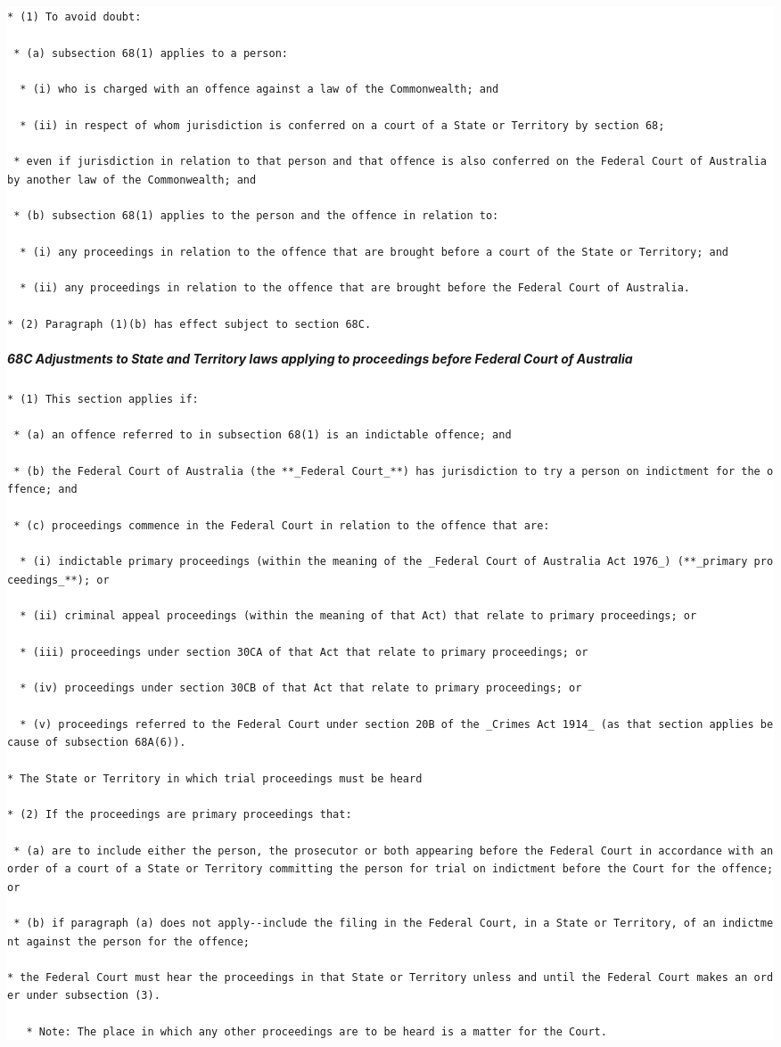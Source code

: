     * (1) To avoid doubt:

     * (a) subsection 68(1) applies to a person:

      * (i) who is charged with an offence against a law of the Commonwealth; and

      * (ii) in respect of whom jurisdiction is conferred on a court of a State or Territory by section 68;

     * even if jurisdiction in relation to that person and that offence is also conferred on the Federal Court of Australia by another law of the Commonwealth; and

     * (b) subsection 68(1) applies to the person and the offence in relation to:

      * (i) any proceedings in relation to the offence that are brought before a court of the State or Territory; and

      * (ii) any proceedings in relation to the offence that are brought before the Federal Court of Australia.

    * (2) Paragraph (1)(b) has effect subject to section 68C.

##### 68C  Adjustments to State and Territory laws applying to proceedings before Federal Court of Australia

    * (1) This section applies if:

     * (a) an offence referred to in subsection 68(1) is an indictable offence; and

     * (b) the Federal Court of Australia (the **_Federal Court_**) has jurisdiction to try a person on indictment for the offence; and

     * (c) proceedings commence in the Federal Court in relation to the offence that are:

      * (i) indictable primary proceedings (within the meaning of the _Federal Court of Australia Act 1976_) (**_primary proceedings_**); or

      * (ii) criminal appeal proceedings (within the meaning of that Act) that relate to primary proceedings; or

      * (iii) proceedings under section 30CA of that Act that relate to primary proceedings; or

      * (iv) proceedings under section 30CB of that Act that relate to primary proceedings; or

      * (v) proceedings referred to the Federal Court under section 20B of the _Crimes Act 1914_ (as that section applies because of subsection 68A(6)).

    * The State or Territory in which trial proceedings must be heard

    * (2) If the proceedings are primary proceedings that:

     * (a) are to include either the person, the prosecutor or both appearing before the Federal Court in accordance with an order of a court of a State or Territory committing the person for trial on indictment before the Court for the offence; or

     * (b) if paragraph (a) does not apply--include the filing in the Federal Court, in a State or Territory, of an indictment against the person for the offence;

    * the Federal Court must hear the proceedings in that State or Territory unless and until the Federal Court makes an order under subsection (3).

       * Note: The place in which any other proceedings are to be heard is a matter for the Court.
